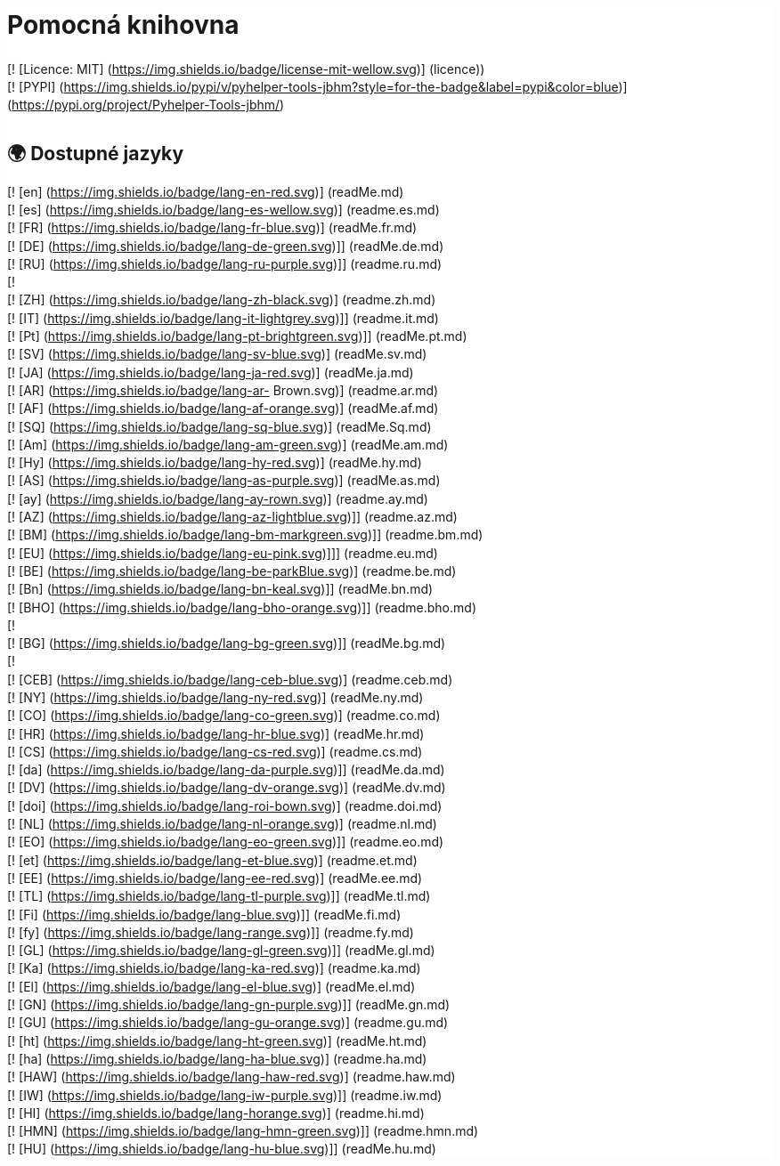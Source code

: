 # Pomocná knihovna

[! [Licence: MIT] (https://img.shields.io/badge/license-mit-wellow.svg)] (licence))  
[! [PYPI] (https://img.shields.io/pypi/v/pyhelper-tools-jbhm?style=for-the-badge&label=pypi&color=blue)] (https://pypi.org/project/Pyhelper-Tools-jbhm/)  

## 🌍 Dostupné jazyky

[! [en] (https://img.shields.io/badge/lang-en-red.svg)] (readMe.md)  
[! [es] (https://img.shields.io/badge/lang-es-wellow.svg)] (readme.es.md)  
[! [FR] (https://img.shields.io/badge/lang-fr-blue.svg)] (readMe.fr.md)  
[! [DE] (https://img.shields.io/badge/lang-de-green.svg)]] (readMe.de.md)  
[! [RU] (https://img.shields.io/badge/lang-ru-purple.svg)]] (readme.ru.md)  
[!  
[! [ZH] (https://img.shields.io/badge/lang-zh-black.svg)] (readme.zh.md)  
[! [IT] (https://img.shields.io/badge/lang-it-lightgrey.svg)]] (readme.it.md)  
[! [Pt] (https://img.shields.io/badge/lang-pt-brightgreen.svg)]] (readMe.pt.md)  
[! [SV] (https://img.shields.io/badge/lang-sv-blue.svg)] (readMe.sv.md)  
[! [JA] (https://img.shields.io/badge/lang-ja-red.svg)] (readMe.ja.md)  
[! [AR] (https://img.shields.io/badge/lang-ar- Brown.svg)] (readme.ar.md)  
[! [AF] (https://img.shields.io/badge/lang-af-orange.svg)] (readMe.af.md)  
[! [SQ] (https://img.shields.io/badge/lang-sq-blue.svg)] (readMe.Sq.md)  
[! [Am] (https://img.shields.io/badge/lang-am-green.svg)] (readMe.am.md)  
[! [Hy] (https://img.shields.io/badge/lang-hy-red.svg)] (readMe.hy.md)  
[! [AS] (https://img.shields.io/badge/lang-as-purple.svg)] (readMe.as.md)  
[! [ay] (https://img.shields.io/badge/lang-ay-rown.svg)] (readme.ay.md)  
[! [AZ] (https://img.shields.io/badge/lang-az-lightblue.svg)]] (readme.az.md)  
[! [BM] (https://img.shields.io/badge/lang-bm-markgreen.svg)]] (readme.bm.md)  
[! [EU] (https://img.shields.io/badge/lang-eu-pink.svg)]]] (readme.eu.md)  
[! [BE] (https://img.shields.io/badge/lang-be-parkBlue.svg)] (readme.be.md)  
[! [Bn] (https://img.shields.io/badge/lang-bn-keal.svg)]] (readMe.bn.md)  
[! [BHO] (https://img.shields.io/badge/lang-bho-orange.svg)]] (readme.bho.md)  
[!  
[! [BG] (https://img.shields.io/badge/lang-bg-green.svg)]] (readMe.bg.md)  
[!  
[! [CEB] (https://img.shields.io/badge/lang-ceb-blue.svg)] (readme.ceb.md)  
[! [NY] (https://img.shields.io/badge/lang-ny-red.svg)] (readMe.ny.md)  
[! [CO] (https://img.shields.io/badge/lang-co-green.svg)] (readme.co.md)  
[! [HR] (https://img.shields.io/badge/lang-hr-blue.svg)] (readMe.hr.md)  
[! [CS] (https://img.shields.io/badge/lang-cs-red.svg)] (readme.cs.md)  
[! [da] (https://img.shields.io/badge/lang-da-purple.svg)]] (readMe.da.md)  
[! [DV] (https://img.shields.io/badge/lang-dv-orange.svg)] (readMe.dv.md)  
[! [doi] (https://img.shields.io/badge/lang-roi-bown.svg)] (readme.doi.md)  
[! [NL] (https://img.shields.io/badge/lang-nl-orange.svg)] (readme.nl.md)  
[! [EO] (https://img.shields.io/badge/lang-eo-green.svg)]] (readme.eo.md)  
[! [et] (https://img.shields.io/badge/lang-et-blue.svg)] (readme.et.md)  
[! [EE] (https://img.shields.io/badge/lang-ee-red.svg)] (readMe.ee.md)  
[! [TL] (https://img.shields.io/badge/lang-tl-purple.svg)]] (readMe.tl.md)  
[! [Fi] (https://img.shields.io/badge/lang-blue.svg)]] (readMe.fi.md)  
[! [fy] (https://img.shields.io/badge/lang-range.svg)]] (readme.fy.md)  
[! [GL] (https://img.shields.io/badge/lang-gl-green.svg)]] (readMe.gl.md)  
[! [Ka] (https://img.shields.io/badge/lang-ka-red.svg)] (readme.ka.md)  
[! [El] (https://img.shields.io/badge/lang-el-blue.svg)] (readMe.el.md)  
[! [GN] (https://img.shields.io/badge/lang-gn-purple.svg)]] (readMe.gn.md)  
[! [GU] (https://img.shields.io/badge/lang-gu-orange.svg)] (readme.gu.md)  
[! [ht] (https://img.shields.io/badge/lang-ht-green.svg)] (readMe.ht.md)  
[! [ha] (https://img.shields.io/badge/lang-ha-blue.svg)] (readme.ha.md)  
[! [HAW] (https://img.shields.io/badge/lang-haw-red.svg)] (readme.haw.md)  
[! [IW] (https://img.shields.io/badge/lang-iw-purple.svg)]] (readme.iw.md)  
[! [HI] (https://img.shields.io/badge/lang-horange.svg)] (readme.hi.md)  
[! [HMN] (https://img.shields.io/badge/lang-hmn-green.svg)]] (readme.hmn.md)  
[! [HU] (https://img.shields.io/badge/lang-hu-blue.svg)]] (readMe.hu.md)  